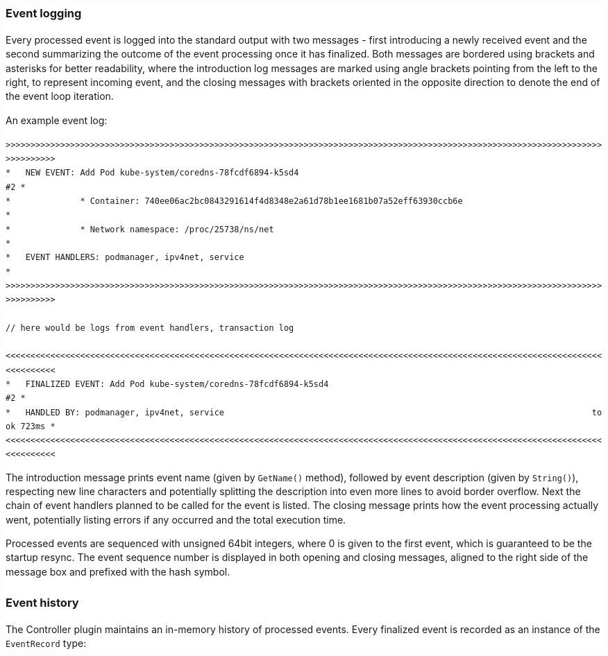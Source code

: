 ### Event logging

Every processed event is logged into the standard output with two messages - first
introducing a newly received event and the second summarizing the outcome of the
event processing once it has finalized. Both messages are bordered using brackets
and asterisks for better readability, where the introduction log messages are
marked using angle brackets pointing from the left to the right, to represent
incoming event, and the closing messages with brackets oriented in the opposite
direction to denote the end of the event loop iteration.

An example event log:
```
>>>>>>>>>>>>>>>>>>>>>>>>>>>>>>>>>>>>>>>>>>>>>>>>>>>>>>>>>>>>>>>>>>>>>>>>>>>>>>>>>>>>>>>>>>>>>>>>>>>>>>>>>>>>>>>>>>>>>>>>>>>>>>>>>>
*   NEW EVENT: Add Pod kube-system/coredns-78fcdf6894-k5sd4                                                                   #2 *
*              * Container: 740ee06ac2bc0843291614f4d8348e2a61d78b1ee1681b07a52eff63930ccb6e                                     *
*              * Network namespace: /proc/25738/ns/net                                                                           *
*   EVENT HANDLERS: podmanager, ipv4net, service                                                                                 *
>>>>>>>>>>>>>>>>>>>>>>>>>>>>>>>>>>>>>>>>>>>>>>>>>>>>>>>>>>>>>>>>>>>>>>>>>>>>>>>>>>>>>>>>>>>>>>>>>>>>>>>>>>>>>>>>>>>>>>>>>>>>>>>>>>

// here would be logs from event handlers, transaction log

<<<<<<<<<<<<<<<<<<<<<<<<<<<<<<<<<<<<<<<<<<<<<<<<<<<<<<<<<<<<<<<<<<<<<<<<<<<<<<<<<<<<<<<<<<<<<<<<<<<<<<<<<<<<<<<<<<<<<<<<<<<<<<<<<<
*   FINALIZED EVENT: Add Pod kube-system/coredns-78fcdf6894-k5sd4                                                             #2 *
*   HANDLED BY: podmanager, ipv4net, service                                                                          took 723ms *
<<<<<<<<<<<<<<<<<<<<<<<<<<<<<<<<<<<<<<<<<<<<<<<<<<<<<<<<<<<<<<<<<<<<<<<<<<<<<<<<<<<<<<<<<<<<<<<<<<<<<<<<<<<<<<<<<<<<<<<<<<<<<<<<<<
```

The introduction message prints event name (given by `GetName()` method),
followed by event description (given by `String()`), respecting new line
characters and potentially splitting the description into even more lines
to avoid border overflow. Next the chain of event handlers planned to be called
for the event is listed. The closing message prints how the event processing
actually went, potentially listing errors if any occurred and the total execution
time.

Processed events are sequenced with unsigned 64bit integers, where 0 is given
to the first event, which is guaranteed to be the startup resync. The event
sequence number is displayed in both opening and closing messages, aligned
to the right side of the message box and prefixed with the hash symbol.

### Event history

The Controller plugin maintains an in-memory history of processed events.
Every finalized event is recorded as an instance of the `EventRecord` type:
